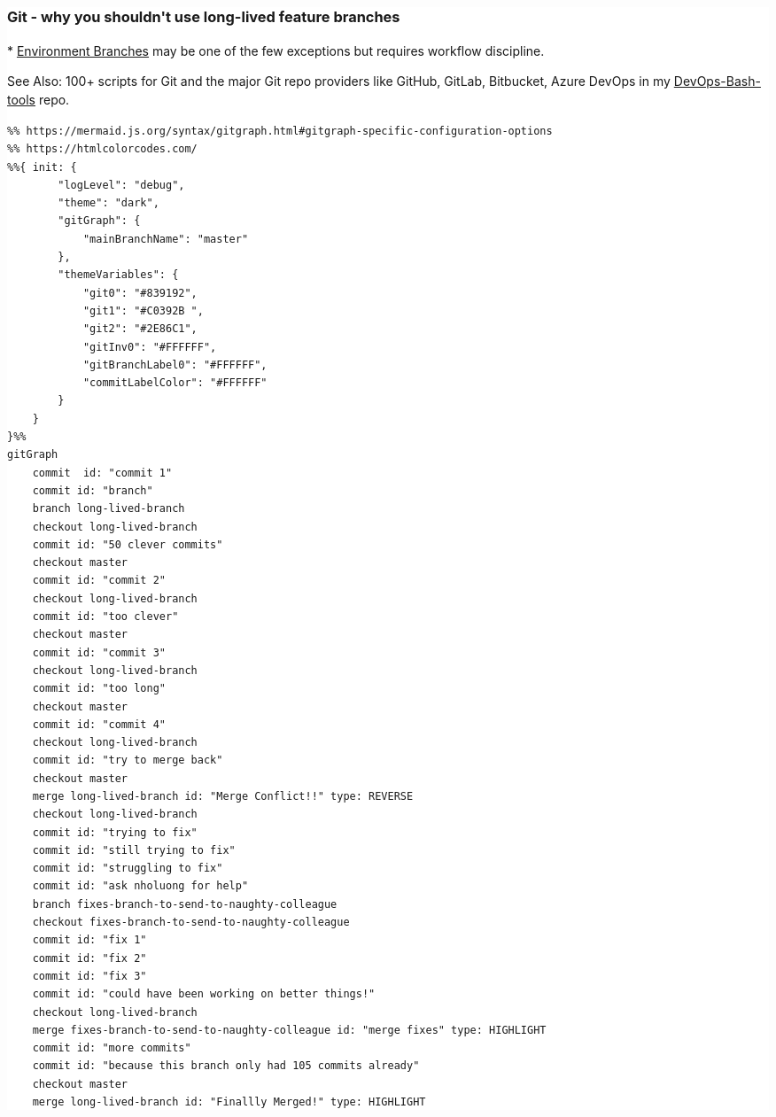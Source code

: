### Git - why you shouldn't use long-lived feature branches

\* [Environment Branches](https://github.com/nholuongut/diagrams-as-code/blob/master/README.md#git---environment-branches) may be one of the few exceptions but requires workflow discipline.

See Also: 100+ scripts for Git and the major Git repo providers like GitHub, GitLab, Bitbucket, Azure DevOps in my [DevOps-Bash-tools](https://github.com/nholuongut/devops-bash-tools) repo.

```mermaid
%% https://mermaid.js.org/syntax/gitgraph.html#gitgraph-specific-configuration-options
%% https://htmlcolorcodes.com/
%%{ init: {
        "logLevel": "debug",
        "theme": "dark",
        "gitGraph": {
            "mainBranchName": "master"
        },
        "themeVariables": {
            "git0": "#839192",
            "git1": "#C0392B ",
            "git2": "#2E86C1",
            "gitInv0": "#FFFFFF",
            "gitBranchLabel0": "#FFFFFF",
            "commitLabelColor": "#FFFFFF"
        }
    }
}%%
gitGraph
    commit  id: "commit 1"
    commit id: "branch"
    branch long-lived-branch
    checkout long-lived-branch
    commit id: "50 clever commits"
    checkout master
    commit id: "commit 2"
    checkout long-lived-branch
    commit id: "too clever"
    checkout master
    commit id: "commit 3"
    checkout long-lived-branch
    commit id: "too long"
    checkout master
    commit id: "commit 4"
    checkout long-lived-branch
    commit id: "try to merge back"
    checkout master
    merge long-lived-branch id: "Merge Conflict!!" type: REVERSE
    checkout long-lived-branch
    commit id: "trying to fix"
    commit id: "still trying to fix"
    commit id: "struggling to fix"
    commit id: "ask nholuong for help"
    branch fixes-branch-to-send-to-naughty-colleague
    checkout fixes-branch-to-send-to-naughty-colleague
    commit id: "fix 1"
    commit id: "fix 2"
    commit id: "fix 3"
    commit id: "could have been working on better things!"
    checkout long-lived-branch
    merge fixes-branch-to-send-to-naughty-colleague id: "merge fixes" type: HIGHLIGHT
    commit id: "more commits"
    commit id: "because this branch only had 105 commits already"
    checkout master
    merge long-lived-branch id: "Finallly Merged!" type: HIGHLIGHT
```